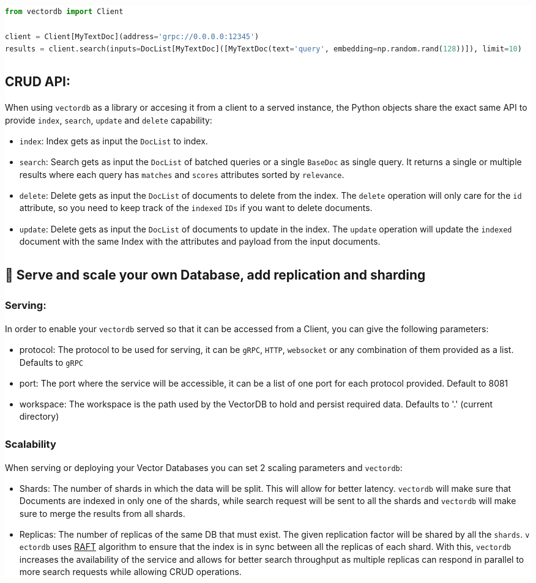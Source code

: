```python
from vectordb import Client

client = Client[MyTextDoc](address='grpc://0.0.0.0:12345')
results = client.search(inputs=DocList[MyTextDoc]([MyTextDoc(text='query', embedding=np.random.rand(128))]), limit=10)
```

## CRUD API:

When using `vectordb` as a library or accesing it from a client to a served instance, the Python objects share the exact same API
to provide `index`, `search`, `update` and `delete` capability:

- `index`: Index gets as input the `DocList` to index.

- `search`: Search gets as input the `DocList` of batched queries or a single `BaseDoc` as single query. It returns a single or multiple results where each query has `matches` and `scores` attributes sorted by `relevance`.

- `delete`: Delete gets as input the `DocList` of documents to delete from the index. The `delete` operation will only care for the `id` attribute, so you need to keep track of the `indexed` `IDs` if you want to delete documents.

- `update`: Delete gets as input the `DocList` of documents to update in the index. The `update` operation will update the `indexed` document with the same Index with the attributes and payload from the input documents.

## :rocket: Serve and scale your own Database, add replication and sharding

### Serving:

In order to enable your `vectordb` served so that it can be accessed from a Client, you can give the following parameters:

- protocol: The protocol to be used for serving, it can be `gRPC`, `HTTP`, `websocket` or any combination of them provided as a list. Defaults to `gRPC`

- port: The port where the service will be accessible, it can be a list of one port for each protocol provided. Default to 8081

- workspace: The workspace is the path used by the VectorDB to hold and persist required data. Defaults to '.' (current directory)


### Scalability

When serving or deploying your Vector Databases you can set 2 scaling parameters and `vectordb`:

- Shards: The number of shards in which the data will be split. This will allow for better latency. `vectordb` will make sure that Documents are indexed in only one of the shards, while search request will be sent to all the shards and `vectordb` will make sure to merge the results from all shards.

- Replicas: The number of replicas of the same DB that must exist. The given replication factor will be shared by all the `shards`. `vectordb` uses [RAFT](https://raft.github.io/) algorithm to ensure that the index is in sync between all the replicas of each shard. With this, `vectordb` increases the availability of the service and allows for better search throughput as multiple replicas can respond in parallel to more search requests while allowing CRUD operations. 
